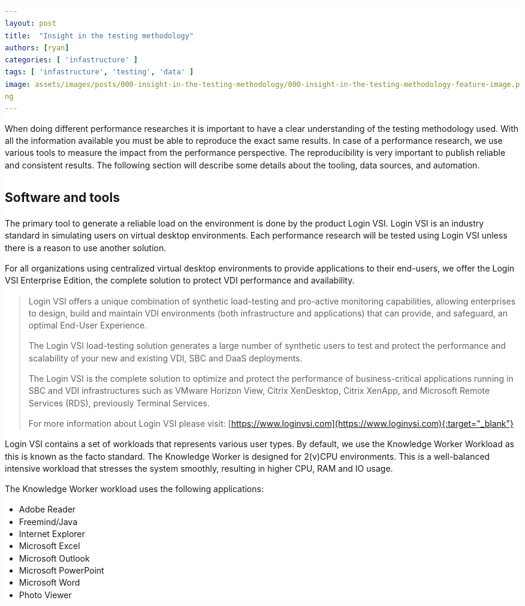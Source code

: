 ```yaml
---
layout: post
title:  "Insight in the testing methodology"
authors: [ryan]
categories: [ 'infastructure' ]
tags: [ 'infastructure', 'testing', 'data' ]
image: assets/images/posts/000-insight-in-the-testing-methodology/000-insight-in-the-testing-methodology-feature-image.png
---
```

When doing different performance researches it is important to have a clear understanding of the testing methodology used. With all the information available you must be able to reproduce the exact same results. In case of a performance research, we use various tools to measure the impact from the performance perspective. The reproducibility is very important to publish reliable and consistent results. The following section will describe some details about the tooling, data sources, and automation.

## Software and tools
The primary tool to generate a reliable load on the environment is done by the product Login VSI. Login VSI is an industry standard in simulating users on virtual desktop environments. Each performance research will be tested using Login VSI unless there is a reason to use another solution.

For all organizations using centralized virtual desktop environments to provide applications to their end-users, we offer the Login VSI Enterprise Edition, the complete solution to protect VDI performance and availability.

> Login VSI offers a unique combination of synthetic load-testing and pro-active monitoring capabilities, allowing enterprises to design, build and maintain VDI environments (both infrastructure and applications) that can provide, and safeguard, an optimal End-User Experience.
> 
> The Login VSI load-testing solution generates a large number of synthetic users to test and protect the performance and scalability of your new and existing VDI, SBC and DaaS deployments.
> 
> The Login VSI is the complete solution to optimize and protect the performance of business-critical applications running in SBC and VDI infrastructures such as VMware Horizon View, Citrix XenDesktop, Citrix XenApp, and Microsoft Remote Services (RDS), previously Terminal Services.
> 
> For more information about Login VSI please visit: [https://www.loginvsi.com](https://www.loginvsi.com){:target="_blank"}

Login VSI contains a set of workloads that represents various user types. By default, we use the Knowledge Worker Workload as this is known as the facto standard. The Knowledge Worker is designed for 2(v)CPU environments. This is a well-balanced intensive workload that stresses the system smoothly, resulting in higher CPU, RAM and IO usage.

The Knowledge Worker workload uses the following applications:

  * Adobe Reader
  * Freemind/Java
  * Internet Explorer
  * Microsoft Excel
  * Microsoft Outlook
  * Microsoft PowerPoint
  * Microsoft Word
  * Photo Viewer
